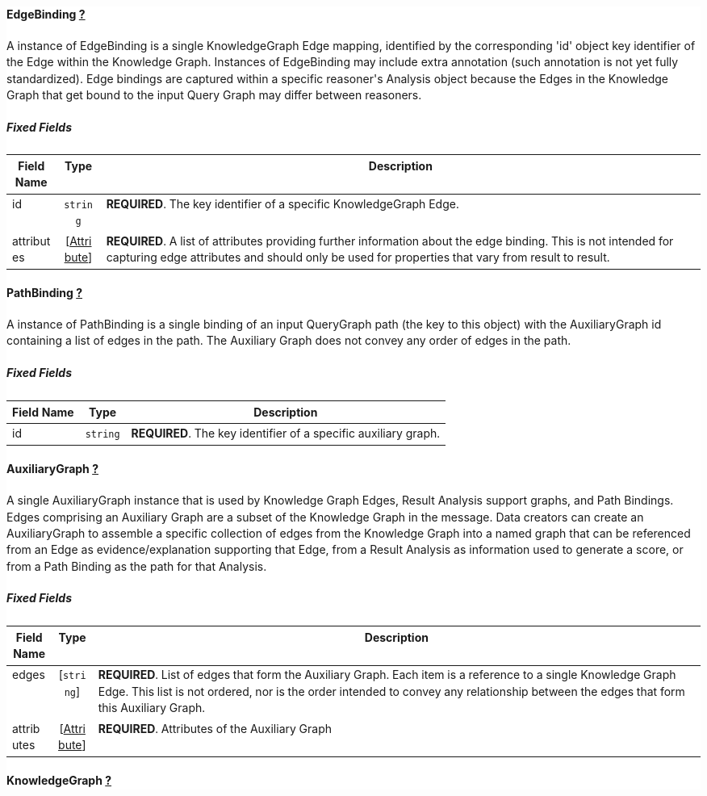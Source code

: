 #### EdgeBinding [?](https://github.com/NCATSTranslator/ReasonerAPI/blob/master/TranslatorReasonerAPI.yaml#L844:L873)

A instance of EdgeBinding is a single KnowledgeGraph Edge mapping, identified by the corresponding 'id' object key identifier of the Edge within the Knowledge Graph. Instances of EdgeBinding may include extra annotation (such annotation is not yet fully standardized). Edge bindings are captured within a specific reasoner's Analysis object because the Edges in the Knowledge Graph that get bound to the input Query Graph may differ between reasoners.

##### Fixed Fields

Field Name | Type | Description
---|:---:|---
id | `string` | **REQUIRED**. The key identifier of a specific KnowledgeGraph Edge.
attributes | [[Attribute](#attribute-)] | **REQUIRED**. A list of attributes providing further information about the edge binding. This is not intended for capturing edge attributes and should only be used for properties that vary from result to result.

#### PathBinding [?](https://github.com/NCATSTranslator/ReasonerAPI/blob/master/TranslatorReasonerAPI.yaml#L874:L887)

A instance of PathBinding is a single binding of an input QueryGraph path (the key to this object) with the AuxiliaryGraph id containing a list of edges in the path. The Auxiliary Graph does not convey any order of edges in the path.

##### Fixed Fields

Field Name | Type | Description
---|:---:|---
id | `string` | **REQUIRED**. The key identifier of a specific auxiliary graph.

#### AuxiliaryGraph [?](https://github.com/NCATSTranslator/ReasonerAPI/blob/master/TranslatorReasonerAPI.yaml#L888:L923)

A single AuxiliaryGraph instance that is used by Knowledge Graph Edges, Result Analysis support graphs, and Path Bindings.  Edges comprising an Auxiliary Graph are a subset of the  Knowledge Graph in the message. Data creators can  create an AuxiliaryGraph to assemble a specific collection of edges from the Knowledge Graph into a named graph that can be referenced from an Edge as evidence/explanation supporting that Edge, from a Result Analysis as information used to generate a score, or  from a Path Binding as the path for that Analysis.

##### Fixed Fields

Field Name | Type | Description
---|:---:|---
edges | [`string`] | **REQUIRED**. List of edges that form the Auxiliary Graph. Each item is a reference to a single Knowledge Graph Edge. This list is not ordered, nor is the order intended to convey any relationship  between the edges that form this Auxiliary Graph.
attributes | [[Attribute](#attribute-)] | **REQUIRED**. Attributes of the Auxiliary Graph

#### KnowledgeGraph [?](https://github.com/NCATSTranslator/ReasonerAPI/blob/master/TranslatorReasonerAPI.yaml#L924:L951)
